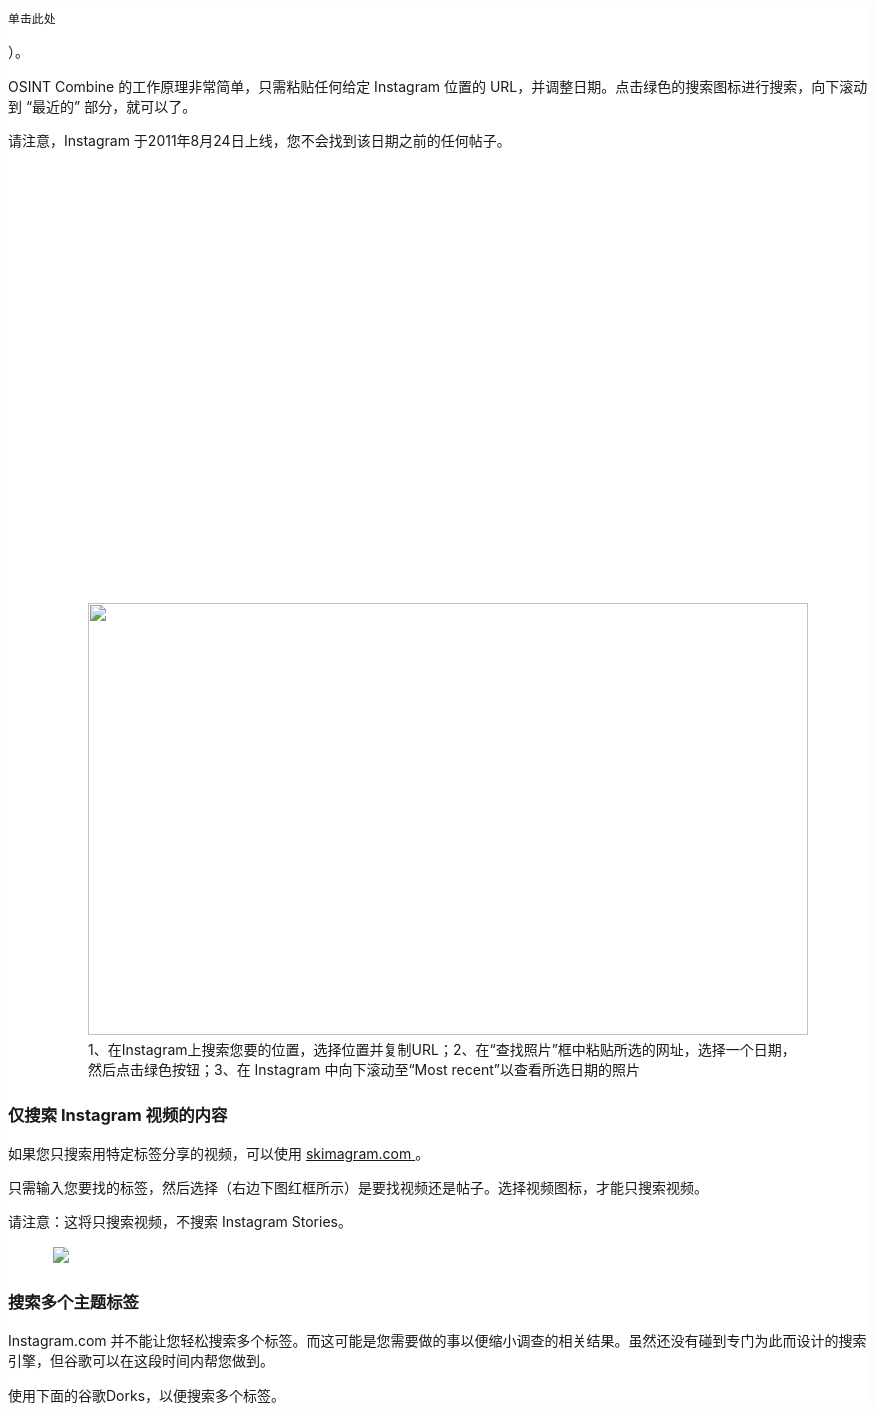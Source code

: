     单击此处
   </a>
   ）。
  </p>
  <p class="graf graf--p">
   OSINT Combine 的工作原理非常简单，只需粘贴任何给定 Instagram 位置的 URL，并调整日期。点击绿色的搜索图标进行搜索，向下滚动到 “最近的” 部分，就可以了。
  </p>
  <p class="graf graf--p">
   请注意，Instagram 于2011年8月24日上线，您不会找到该日期之前的任何帖子。
  </p>
  <figure class="graf graf--figure">
   <p>
    <figure class="wp-caption aligncenter" style="width: 720px">
     <img alt="" class="graf-image jetpack-lazy-image" data-height="432" data-image-id="0*bkG_ybq7v8qwtt_Q" data-lazy-src="https://cdn-images-1.medium.com/max/1067/0*bkG_ybq7v8qwtt_Q?is-pending-load=1" data-width="720" height="432" src="https://cdn-images-1.medium.com/max/1067/0*bkG_ybq7v8qwtt_Q" srcset="data:image/gif;base64,R0lGODlhAQABAIAAAAAAAP///yH5BAEAAAAALAAAAAABAAEAAAIBRAA7" width="720"/>
     <noscript>
      <img alt="" class="graf-image" data-height="432" data-image-id="0*bkG_ybq7v8qwtt_Q" data-width="720" height="432" src="https://cdn-images-1.medium.com/max/1067/0*bkG_ybq7v8qwtt_Q" width="720"/>
     </noscript>
     <figcaption class="wp-caption-text">
      1、在Instagram上搜索您要的位置，选择位置并复制URL；2、在“查找照片”框中粘贴所选的网址，选择一个日期，然后点击绿色按钮；3、在 Instagram 中向下滚动至“Most recent”以查看所选日期的照片
     </figcaption>
    </figure>
   </p>
  </figure>
  <h3 class="graf graf--p">
   <strong class="markup--strong markup--p-strong">
    仅搜索 Instagram 视频的内容
   </strong>
  </h3>
  <p class="graf graf--p">
   如果您只搜索用特定标签分享的视频，可以使用
   <a class="markup--anchor markup--p-anchor" data-href="http://skimagram.com/" href="http://skimagram.com/" rel="noopener noreferrer" target="_blank">
    skimagram.com
   </a>
   。
  </p>
  <p class="graf graf--p">
   只需输入您要找的标签，然后选择（右边下图红框所示）是要找视频还是帖子。选择视频图标，才能只搜索视频。
  </p>
  <p class="graf graf--p">
   请注意：这将只搜索视频，不搜索 Instagram Stories。
  </p>
  <figure class="graf graf--figure">
   <img class="graf-image aligncenter jetpack-lazy-image" data-height="164" data-image-id="0*9BJH4584_OsvJg8s" data-lazy-src="https://cdn-images-1.medium.com/max/1067/0*9BJH4584_OsvJg8s?is-pending-load=1" data-width="720" src="https://cdn-images-1.medium.com/max/1067/0*9BJH4584_OsvJg8s" srcset="data:image/gif;base64,R0lGODlhAQABAIAAAAAAAP///yH5BAEAAAAALAAAAAABAAEAAAIBRAA7"/>
   <noscript>
    <img class="graf-image aligncenter" data-height="164" data-image-id="0*9BJH4584_OsvJg8s" data-width="720" src="https://cdn-images-1.medium.com/max/1067/0*9BJH4584_OsvJg8s"/>
   </noscript>
  </figure>
  <h3 class="graf graf--p">
   <strong class="markup--strong markup--p-strong">
    搜索多个主题标签
   </strong>
  </h3>
  <p class="graf graf--p">
   Instagram.com 并不能让您轻松搜索多个标签。而这可能是您需要做的事以便缩小调查的相关结果。虽然还没有碰到专门为此而设计的搜索引擎，但谷歌可以在这段时间内帮您做到。
  </p>
  <p class="graf graf--p">
   使用下面的谷歌Dorks，以便搜索多个标签。
  </p>
  <figure class="graf graf--figure">